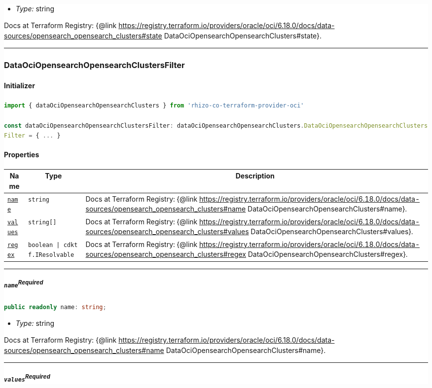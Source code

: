 - *Type:* string

Docs at Terraform Registry: {@link https://registry.terraform.io/providers/oracle/oci/6.18.0/docs/data-sources/opensearch_opensearch_clusters#state DataOciOpensearchOpensearchClusters#state}.

---

### DataOciOpensearchOpensearchClustersFilter <a name="DataOciOpensearchOpensearchClustersFilter" id="rhizo-co-terraform-provider-oci.dataOciOpensearchOpensearchClusters.DataOciOpensearchOpensearchClustersFilter"></a>

#### Initializer <a name="Initializer" id="rhizo-co-terraform-provider-oci.dataOciOpensearchOpensearchClusters.DataOciOpensearchOpensearchClustersFilter.Initializer"></a>

```typescript
import { dataOciOpensearchOpensearchClusters } from 'rhizo-co-terraform-provider-oci'

const dataOciOpensearchOpensearchClustersFilter: dataOciOpensearchOpensearchClusters.DataOciOpensearchOpensearchClustersFilter = { ... }
```

#### Properties <a name="Properties" id="Properties"></a>

| **Name** | **Type** | **Description** |
| --- | --- | --- |
| <code><a href="#rhizo-co-terraform-provider-oci.dataOciOpensearchOpensearchClusters.DataOciOpensearchOpensearchClustersFilter.property.name">name</a></code> | <code>string</code> | Docs at Terraform Registry: {@link https://registry.terraform.io/providers/oracle/oci/6.18.0/docs/data-sources/opensearch_opensearch_clusters#name DataOciOpensearchOpensearchClusters#name}. |
| <code><a href="#rhizo-co-terraform-provider-oci.dataOciOpensearchOpensearchClusters.DataOciOpensearchOpensearchClustersFilter.property.values">values</a></code> | <code>string[]</code> | Docs at Terraform Registry: {@link https://registry.terraform.io/providers/oracle/oci/6.18.0/docs/data-sources/opensearch_opensearch_clusters#values DataOciOpensearchOpensearchClusters#values}. |
| <code><a href="#rhizo-co-terraform-provider-oci.dataOciOpensearchOpensearchClusters.DataOciOpensearchOpensearchClustersFilter.property.regex">regex</a></code> | <code>boolean \| cdktf.IResolvable</code> | Docs at Terraform Registry: {@link https://registry.terraform.io/providers/oracle/oci/6.18.0/docs/data-sources/opensearch_opensearch_clusters#regex DataOciOpensearchOpensearchClusters#regex}. |

---

##### `name`<sup>Required</sup> <a name="name" id="rhizo-co-terraform-provider-oci.dataOciOpensearchOpensearchClusters.DataOciOpensearchOpensearchClustersFilter.property.name"></a>

```typescript
public readonly name: string;
```

- *Type:* string

Docs at Terraform Registry: {@link https://registry.terraform.io/providers/oracle/oci/6.18.0/docs/data-sources/opensearch_opensearch_clusters#name DataOciOpensearchOpensearchClusters#name}.

---

##### `values`<sup>Required</sup> <a name="values" id="rhizo-co-terraform-provider-oci.dataOciOpensearchOpensearchClusters.DataOciOpensearchOpensearchClustersFilter.property.values"></a>
